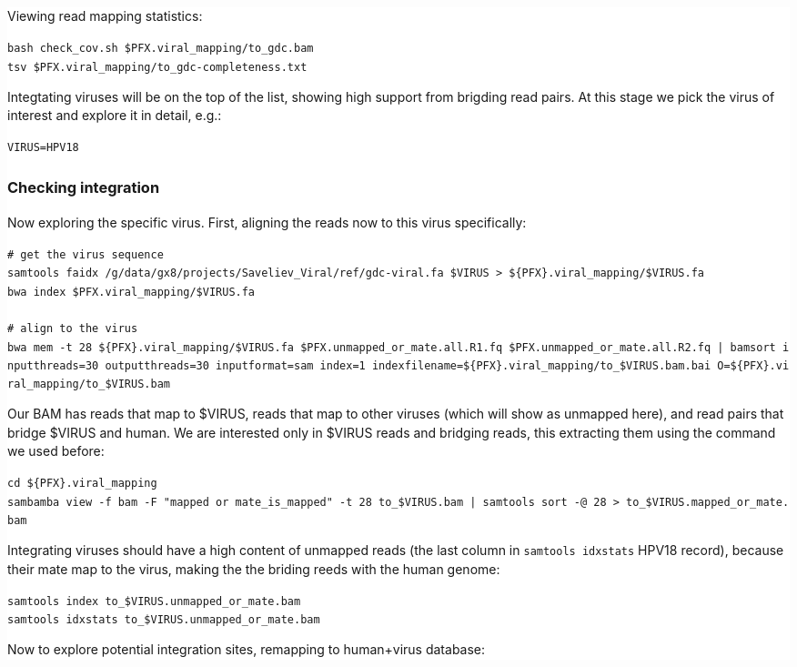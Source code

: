 Viewing read mapping statistics:

```
bash check_cov.sh $PFX.viral_mapping/to_gdc.bam
tsv $PFX.viral_mapping/to_gdc-completeness.txt
```

Integtating viruses will be on the top of the list, showing high support from brigding read pairs. At this stage we pick the virus of interest and explore it in detail, e.g.:

```
VIRUS=HPV18
```


### Checking integration

Now exploring the specific virus. First, aligning the reads now to this virus specifically:

```
# get the virus sequence
samtools faidx /g/data/gx8/projects/Saveliev_Viral/ref/gdc-viral.fa $VIRUS > ${PFX}.viral_mapping/$VIRUS.fa
bwa index $PFX.viral_mapping/$VIRUS.fa

# align to the virus
bwa mem -t 28 ${PFX}.viral_mapping/$VIRUS.fa $PFX.unmapped_or_mate.all.R1.fq $PFX.unmapped_or_mate.all.R2.fq | bamsort inputthreads=30 outputthreads=30 inputformat=sam index=1 indexfilename=${PFX}.viral_mapping/to_$VIRUS.bam.bai O=${PFX}.viral_mapping/to_$VIRUS.bam
```

Our BAM has reads that map to $VIRUS, reads that map to other viruses (which will show as unmapped here), and read pairs that bridge $VIRUS and human.
We are interested only in $VIRUS reads and bridging reads, this extracting them using the command we used before:

```
cd ${PFX}.viral_mapping
sambamba view -f bam -F "mapped or mate_is_mapped" -t 28 to_$VIRUS.bam | samtools sort -@ 28 > to_$VIRUS.mapped_or_mate.bam
```












Integrating viruses should have a high content of unmapped reads (the last column in `samtools idxstats` HPV18 record), because their mate map to the virus, making the the briding reeds with the human genome:

```
samtools index to_$VIRUS.unmapped_or_mate.bam
samtools idxstats to_$VIRUS.unmapped_or_mate.bam
```

Now to explore potential integration sites, remapping to human+virus database:
